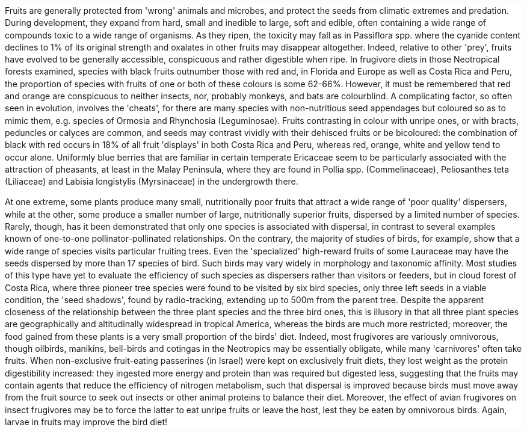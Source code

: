 Fruits are generally protected from 'wrong' animals and microbes, and protect the seeds from climatic extremes and predation.
During development, they expand from hard, small and inedible to large, soft and edible, often containing a wide range of compounds toxic to a wide range of organisms.
As they ripen, the toxicity may fall as in Passiflora spp. where the cyanide content declines to 1% of its original strength and oxalates in other fruits may disappear altogether.
Indeed, relative to other 'prey', fruits have evolved to be generally accessible, conspicuous and rather digestible when ripe.
In frugivore diets in those Neotropical forests examined, species with black fruits outnumber those with red and, in Florida and Europe as well as Costa Rica and Peru, the proportion of species with fruits of one or both of these colours is some 62-66%.
However, it must be remembered that red and orange are conspicuous to neither insects, nor, probably monkeys, and bats are colourblind.
A complicating factor, so often seen in evolution, involves the 'cheats', for there are many species with non-nutritious seed appendages but coloured so as to mimic them, e.g. species of Ormosia and Rhynchosia (Leguminosae).
Fruits contrasting in colour with unripe ones, or with bracts, peduncles or calyces are common, and seeds may contrast vividly with their dehisced fruits or be bicoloured: the combination of black with red occurs in 18% of all fruit 'displays' in both Costa Rica and Peru, whereas red, orange, white and yellow tend to occur alone.
Uniformly blue berries that are familiar in certain temperate Ericaceae seem to be particularly associated with the attraction of pheasants, at least in the Malay Peninsula, where they are found in Pollia spp.
(Commelinaceae), Peliosanthes teta (Liliaceae) and Labisia longistylis (Myrsinaceae) in the undergrowth there.

At one extreme, some plants produce many small, nutritionally poor fruits that attract a wide range of 'poor quality' dispersers, while at the other, some produce a smaller number of large, nutritionally superior fruits, dispersed by a limited number of species.
Rarely, though, has it been demonstrated that only one species is associated with dispersal, in contrast to several examples known of one-to-one pollinator-pollinated relationships.
On the contrary, the majority of studies of birds, for example, show that a wide range of species visits particular fruiting trees.
Even the 'specialized' high-reward fruits of some Lauraceae may have the seeds dispersed by more than 17 species of bird.
Such birds may vary widely in morphology and taxonomic affinity.
Most studies of this type have yet to evaluate the efficiency of such species as dispersers rather than visitors or feeders, but in cloud forest of Costa Rica, where three pioneer tree species were found to be visited by six bird species, only three left seeds in a viable condition, the 'seed shadows', found by radio-tracking, extending up to 500m from the parent tree.
Despite the apparent closeness of the relationship between the three plant species and the three bird ones, this is illusory in that all three plant species are geographically and altitudinally widespread in tropical America, whereas the birds are much more restricted; moreover, the food gained from these plants is a very small proportion of the birds' diet.
Indeed, most frugivores are variously omnivorous, though oilbirds, manikins, bell-birds and cotingas in the Neotropics may be essentially obligate, while many 'carnivores' often take fruits.
When non-exclusive fruit-eating passerines (in Israel) were kept on exclusively fruit diets, they lost weight as the protein digestibility increased: they ingested more energy and protein than was required but digested less, suggesting that the fruits may contain agents that reduce the efficiency of nitrogen metabolism, such that dispersal is improved because birds must move away from the fruit source to seek out insects or other animal proteins to balance their diet.
Moreover, the effect of avian frugivores on insect frugivores may be to force the latter to eat unripe fruits or leave the host, lest they be eaten by omnivorous birds.
Again, larvae in fruits may improve the bird diet!
